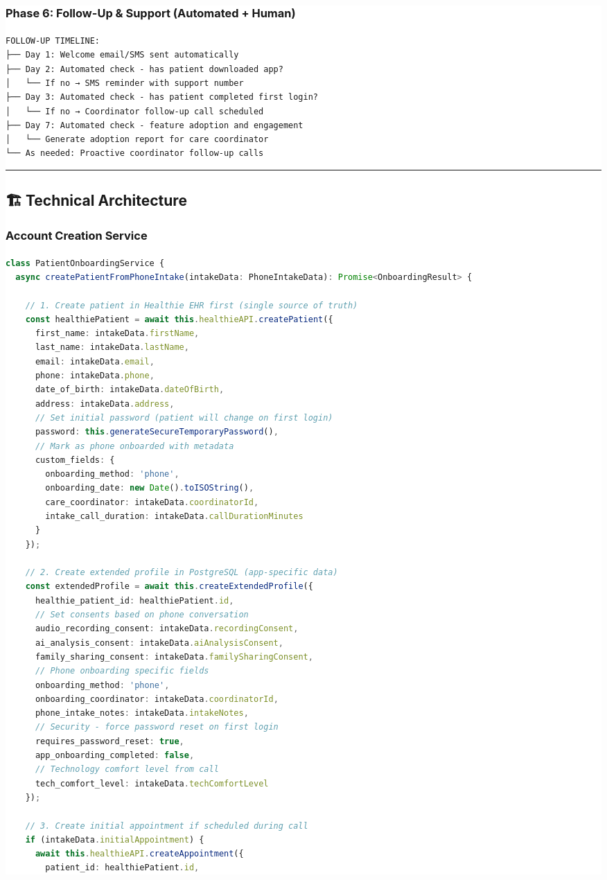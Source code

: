 ### **Phase 6: Follow-Up & Support (Automated + Human)**
```
FOLLOW-UP TIMELINE:
├── Day 1: Welcome email/SMS sent automatically
├── Day 2: Automated check - has patient downloaded app?
│   └── If no → SMS reminder with support number
├── Day 3: Automated check - has patient completed first login?
│   └── If no → Coordinator follow-up call scheduled
├── Day 7: Automated check - feature adoption and engagement
│   └── Generate adoption report for care coordinator
└── As needed: Proactive coordinator follow-up calls
```

---

## 🏗️ Technical Architecture

### **Account Creation Service**
```typescript
class PatientOnboardingService {
  async createPatientFromPhoneIntake(intakeData: PhoneIntakeData): Promise<OnboardingResult> {
    
    // 1. Create patient in Healthie EHR first (single source of truth)
    const healthiePatient = await this.healthieAPI.createPatient({
      first_name: intakeData.firstName,
      last_name: intakeData.lastName,
      email: intakeData.email,
      phone: intakeData.phone,
      date_of_birth: intakeData.dateOfBirth,
      address: intakeData.address,
      // Set initial password (patient will change on first login)
      password: this.generateSecureTemporaryPassword(),
      // Mark as phone onboarded with metadata
      custom_fields: {
        onboarding_method: 'phone',
        onboarding_date: new Date().toISOString(),
        care_coordinator: intakeData.coordinatorId,
        intake_call_duration: intakeData.callDurationMinutes
      }
    });

    // 2. Create extended profile in PostgreSQL (app-specific data)
    const extendedProfile = await this.createExtendedProfile({
      healthie_patient_id: healthiePatient.id,
      // Set consents based on phone conversation
      audio_recording_consent: intakeData.recordingConsent,
      ai_analysis_consent: intakeData.aiAnalysisConsent,
      family_sharing_consent: intakeData.familySharingConsent,
      // Phone onboarding specific fields
      onboarding_method: 'phone',
      onboarding_coordinator: intakeData.coordinatorId,
      phone_intake_notes: intakeData.intakeNotes,
      // Security - force password reset on first login
      requires_password_reset: true,
      app_onboarding_completed: false,
      // Technology comfort level from call
      tech_comfort_level: intakeData.techComfortLevel
    });

    // 3. Create initial appointment if scheduled during call
    if (intakeData.initialAppointment) {
      await this.healthieAPI.createAppointment({
        patient_id: healthiePatient.id,
```